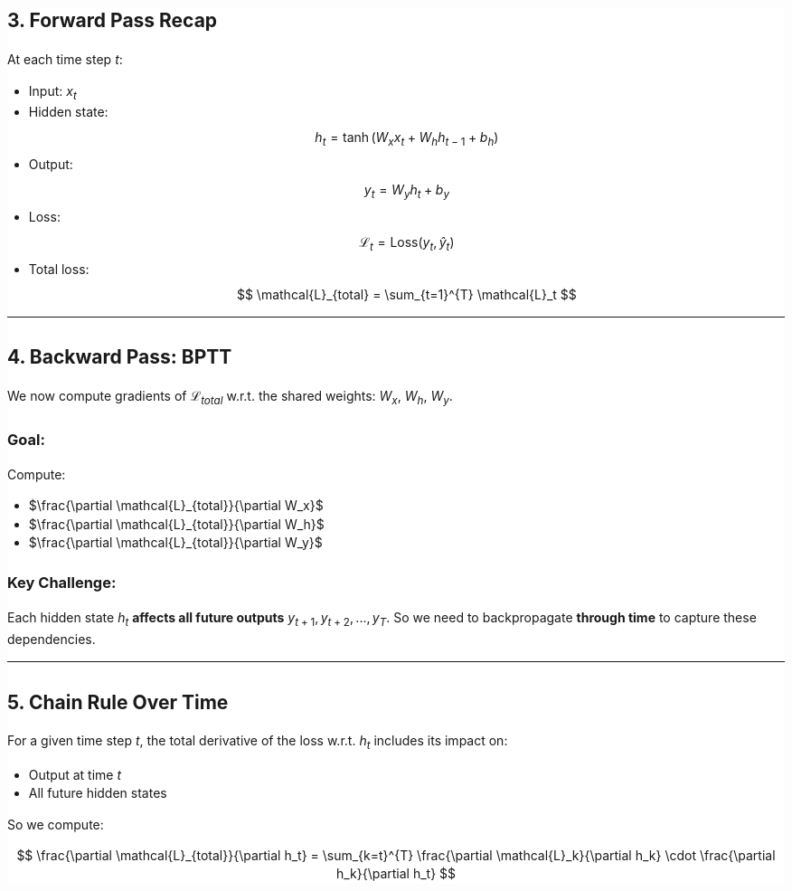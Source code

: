 ## 3. **Forward Pass Recap**

At each time step $t$:
- Input: $x_t$
- Hidden state: 
  $$
  h_t = \tanh(W_x x_t + W_h h_{t-1} + b_h)
  $$
- Output:
  $$
  y_t = W_y h_t + b_y
  $$
- Loss:
  $$
  \mathcal{L}_t = \text{Loss}(y_t, \hat{y}_t)
  $$
- Total loss:
  $$
  \mathcal{L}_{total} = \sum_{t=1}^{T} \mathcal{L}_t
  $$

---

## 4. **Backward Pass: BPTT**

We now compute gradients of $\mathcal{L}_{total}$ w.r.t. the shared weights: $W_x$, $W_h$, $W_y$.

### Goal:
Compute:
- $\frac{\partial \mathcal{L}_{total}}{\partial W_x}$
- $\frac{\partial \mathcal{L}_{total}}{\partial W_h}$
- $\frac{\partial \mathcal{L}_{total}}{\partial W_y}$

### Key Challenge:
Each hidden state $h_t$ **affects all future outputs** $y_{t+1}, y_{t+2}, ..., y_T$. So we need to backpropagate **through time** to capture these dependencies.

---

## 5. **Chain Rule Over Time**

For a given time step $t$, the total derivative of the loss w.r.t. $h_t$ includes its impact on:
- Output at time $t$
- All future hidden states

So we compute:

$$
\frac{\partial \mathcal{L}_{total}}{\partial h_t} = \sum_{k=t}^{T} \frac{\partial \mathcal{L}_k}{\partial h_k} \cdot \frac{\partial h_k}{\partial h_t}
$$
